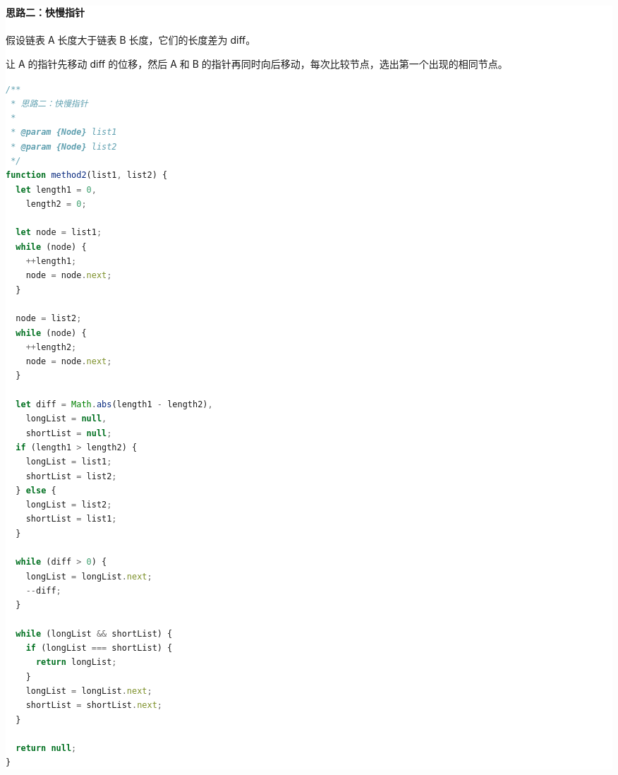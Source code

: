 #### 思路二：快慢指针

假设链表 A 长度大于链表 B 长度，它们的长度差为 diff。

让 A 的指针先移动 diff 的位移，然后 A 和 B 的指针再同时向后移动，每次比较节点，选出第一个出现的相同节点。

```js
/**
 * 思路二：快慢指针
 *
 * @param {Node} list1
 * @param {Node} list2
 */
function method2(list1, list2) {
  let length1 = 0,
    length2 = 0;

  let node = list1;
  while (node) {
    ++length1;
    node = node.next;
  }

  node = list2;
  while (node) {
    ++length2;
    node = node.next;
  }

  let diff = Math.abs(length1 - length2),
    longList = null,
    shortList = null;
  if (length1 > length2) {
    longList = list1;
    shortList = list2;
  } else {
    longList = list2;
    shortList = list1;
  }

  while (diff > 0) {
    longList = longList.next;
    --diff;
  }

  while (longList && shortList) {
    if (longList === shortList) {
      return longList;
    }
    longList = longList.next;
    shortList = shortList.next;
  }

  return null;
}
```
